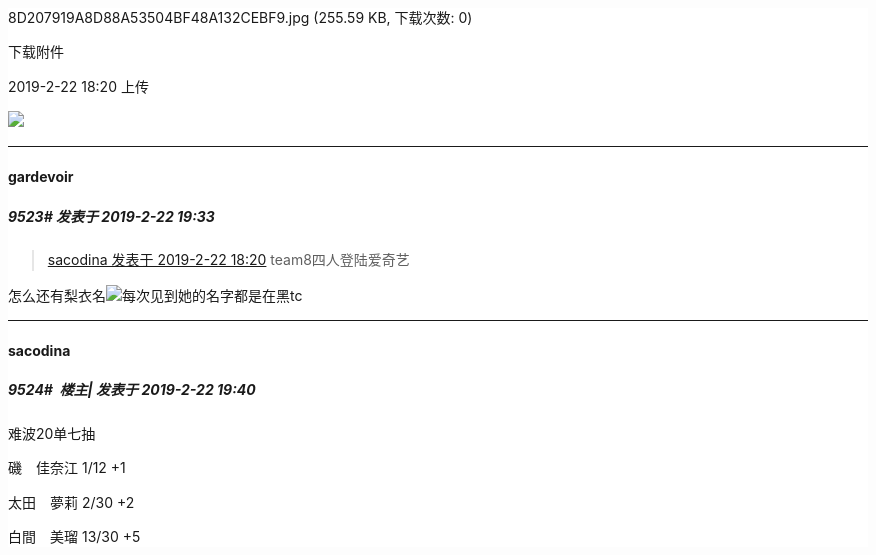 




8D207919A8D88A53504BF48A132CEBF9.jpg
(255.59 KB, 下载次数: 0)




下载附件


2019-2-22 18:20 上传









<img src="https://img.saraba1st.com/forum/201902/22/182026guf8x46f3p35btci.jpg" referrerpolicy="no-referrer">












-----

####  gardevoir  
##### 9523#       发表于 2019-2-22 19:33



<blockquote><a href="httphttps://bbs.saraba1st.com/2b/forum.php?mod=redirect&amp;goto=findpost&amp;pid=42688865&amp;ptid=1595639" target="_blank">sacodina 发表于 2019-2-22 18:20</a>
team8四人登陆爱奇艺</blockquote>
怎么还有梨衣名<img src="https://static.saraba1st.com/image/smiley/face2017/001.png" referrerpolicy="no-referrer">每次见到她的名字都是在黑tc







-----

####  sacodina  
##### 9524#         楼主| 发表于 2019-2-22 19:40




难波20单七抽


磯　佳奈江 1/12 +1

太田　夢莉 2/30 +2

白間　美瑠 13/30 +5
